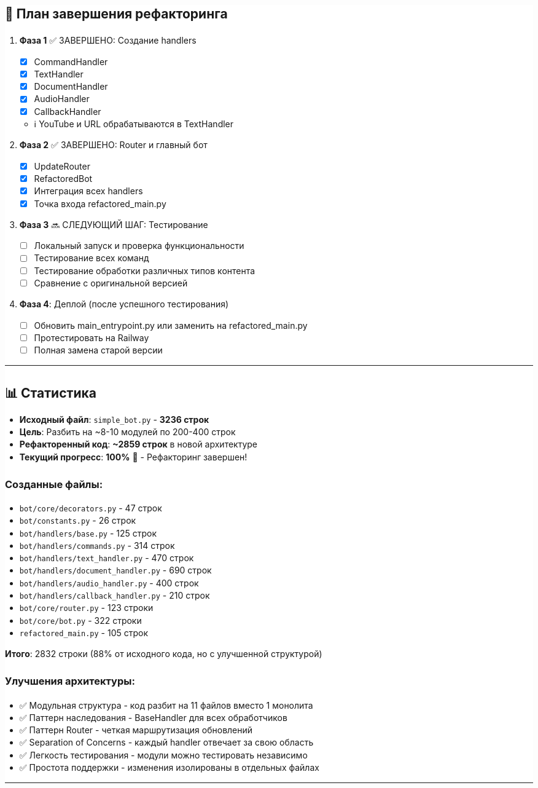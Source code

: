 ## 🚀 План завершения рефакторинга

1. **Фаза 1** ✅ ЗАВЕРШЕНО: Создание handlers
   - [x] CommandHandler
   - [x] TextHandler
   - [x] DocumentHandler
   - [x] AudioHandler
   - [x] CallbackHandler
   - ℹ️ YouTube и URL обрабатываются в TextHandler

2. **Фаза 2** ✅ ЗАВЕРШЕНО: Router и главный бот
   - [x] UpdateRouter
   - [x] RefactoredBot
   - [x] Интеграция всех handlers
   - [x] Точка входа refactored_main.py

3. **Фаза 3** 🔜 СЛЕДУЮЩИЙ ШАГ: Тестирование
   - [ ] Локальный запуск и проверка функциональности
   - [ ] Тестирование всех команд
   - [ ] Тестирование обработки различных типов контента
   - [ ] Сравнение с оригинальной версией

4. **Фаза 4**: Деплой (после успешного тестирования)
   - [ ] Обновить main_entrypoint.py или заменить на refactored_main.py
   - [ ] Протестировать на Railway
   - [ ] Полная замена старой версии

---

## 📊 Статистика

- **Исходный файл**: `simple_bot.py` - **3236 строк**
- **Цель**: Разбить на ~8-10 модулей по 200-400 строк
- **Рефакторенный код**: **~2859 строк** в новой архитектуре
- **Текущий прогресс**: **100%** 🎉 - Рефакторинг завершен!

### Созданные файлы:
- `bot/core/decorators.py` - 47 строк
- `bot/constants.py` - 26 строк
- `bot/handlers/base.py` - 125 строк
- `bot/handlers/commands.py` - 314 строк
- `bot/handlers/text_handler.py` - 470 строк
- `bot/handlers/document_handler.py` - 690 строк
- `bot/handlers/audio_handler.py` - 400 строк
- `bot/handlers/callback_handler.py` - 210 строк
- `bot/core/router.py` - 123 строки
- `bot/core/bot.py` - 322 строки
- `refactored_main.py` - 105 строк

**Итого**: 2832 строки (88% от исходного кода, но с улучшенной структурой)

### Улучшения архитектуры:
- ✅ Модульная структура - код разбит на 11 файлов вместо 1 монолита
- ✅ Паттерн наследования - BaseHandler для всех обработчиков
- ✅ Паттерн Router - четкая маршрутизация обновлений
- ✅ Separation of Concerns - каждый handler отвечает за свою область
- ✅ Легкость тестирования - модули можно тестировать независимо
- ✅ Простота поддержки - изменения изолированы в отдельных файлах

---